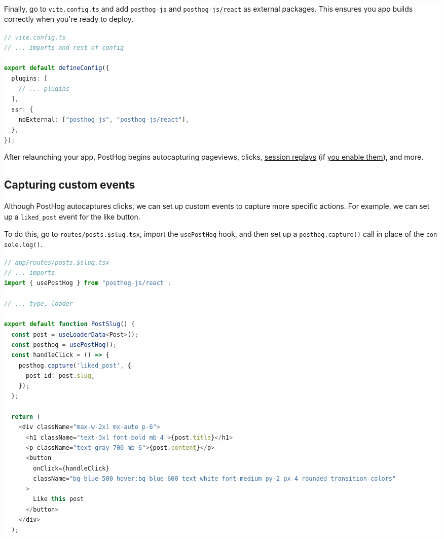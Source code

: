 Finally, go to `vite.config.ts` and add `posthog-js` and `posthog-js/react` as external packages. This ensures you app builds correctly when you're ready to deploy.

```ts
// vite.config.ts
// ... imports and rest of config

export default defineConfig({
  plugins: [
    // ... plugins
  ],
  ssr: {
    noExternal: ["posthog-js", "posthog-js/react"],
  },
});
```

After relaunching your app, PostHog begins autocapturing pageviews, clicks, [session replays](/docs/session-replay) (if [you enable them](https://app.posthog.com/settings/project#replay)), and more.

<ProductScreenshot
  imageLight="https://res.cloudinary.com/dmukukwp6/image/upload/Clean_Shot_2025_05_09_at_16_00_35_2x_2bd83b5dc8.png"
  imageDark="https://res.cloudinary.com/dmukukwp6/image/upload/Clean_Shot_2025_05_09_at_16_00_56_2x_cf2ad1075c.png"
  alt="Autocapture"
  classes="rounded"
/>

## Capturing custom events

Although PostHog autocaptures clicks, we can set up custom events to capture more specific actions. For example, we can set up a `liked_post` event for the like button. 

To do this, go to `routes/posts.$slug.tsx`, import the `usePostHog` hook, and then set up a `posthog.capture()` call in place of the `console.log()`.

```ts
// app/routes/posts.$slug.tsx
// ... imports
import { usePostHog } from "posthog-js/react";

// ... type, loader

export default function PostSlug() {
  const post = useLoaderData<Post>();
  const posthog = usePostHog();
  const handleClick = () => {
    posthog.capture('liked_post', {
      post_id: post.slug,
    });
  };

  return (
    <div className="max-w-2xl mx-auto p-6">
      <h1 className="text-3xl font-bold mb-4">{post.title}</h1>
      <p className="text-gray-700 mb-6">{post.content}</p>
      <button 
        onClick={handleClick}
        className="bg-blue-500 hover:bg-blue-600 text-white font-medium py-2 px-4 rounded transition-colors"
      >
        Like this post
      </button>
    </div>
  );
```